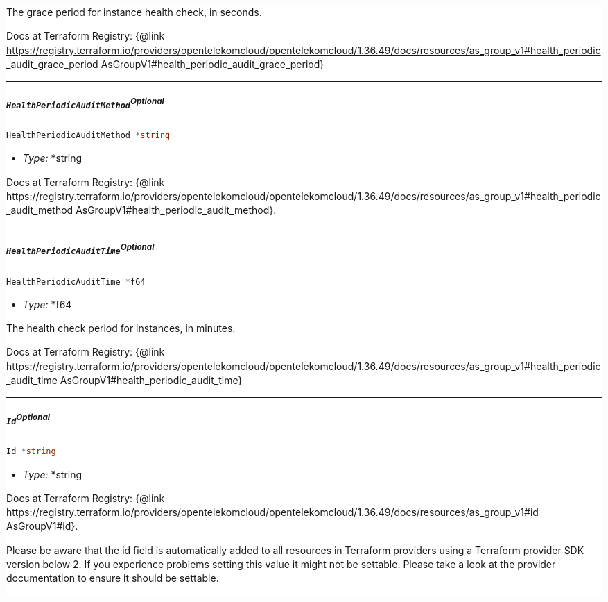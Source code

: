 The grace period for instance health check, in seconds.

Docs at Terraform Registry: {@link https://registry.terraform.io/providers/opentelekomcloud/opentelekomcloud/1.36.49/docs/resources/as_group_v1#health_periodic_audit_grace_period AsGroupV1#health_periodic_audit_grace_period}

---

##### `HealthPeriodicAuditMethod`<sup>Optional</sup> <a name="HealthPeriodicAuditMethod" id="@cdktf/provider-opentelekomcloud.asGroupV1.AsGroupV1Config.property.healthPeriodicAuditMethod"></a>

```go
HealthPeriodicAuditMethod *string
```

- *Type:* *string

Docs at Terraform Registry: {@link https://registry.terraform.io/providers/opentelekomcloud/opentelekomcloud/1.36.49/docs/resources/as_group_v1#health_periodic_audit_method AsGroupV1#health_periodic_audit_method}.

---

##### `HealthPeriodicAuditTime`<sup>Optional</sup> <a name="HealthPeriodicAuditTime" id="@cdktf/provider-opentelekomcloud.asGroupV1.AsGroupV1Config.property.healthPeriodicAuditTime"></a>

```go
HealthPeriodicAuditTime *f64
```

- *Type:* *f64

The health check period for instances, in minutes.

Docs at Terraform Registry: {@link https://registry.terraform.io/providers/opentelekomcloud/opentelekomcloud/1.36.49/docs/resources/as_group_v1#health_periodic_audit_time AsGroupV1#health_periodic_audit_time}

---

##### `Id`<sup>Optional</sup> <a name="Id" id="@cdktf/provider-opentelekomcloud.asGroupV1.AsGroupV1Config.property.id"></a>

```go
Id *string
```

- *Type:* *string

Docs at Terraform Registry: {@link https://registry.terraform.io/providers/opentelekomcloud/opentelekomcloud/1.36.49/docs/resources/as_group_v1#id AsGroupV1#id}.

Please be aware that the id field is automatically added to all resources in Terraform providers using a Terraform provider SDK version below 2.
If you experience problems setting this value it might not be settable. Please take a look at the provider documentation to ensure it should be settable.

---